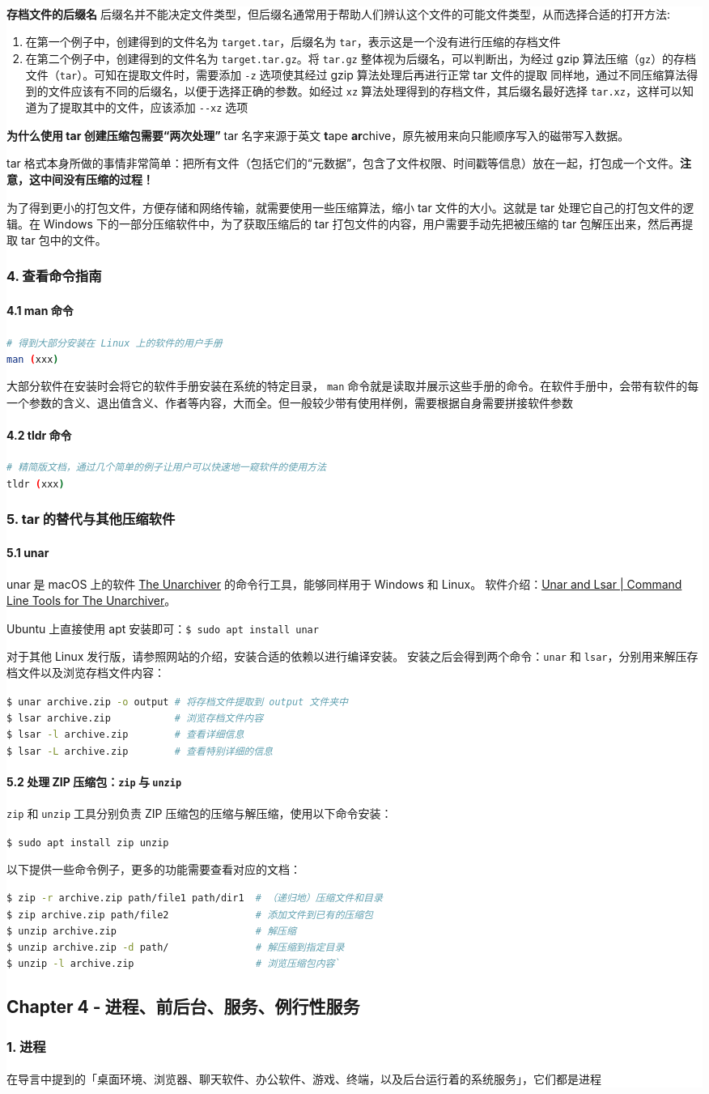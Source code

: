 **存档文件的后缀名**
后缀名并不能决定文件类型，但后缀名通常用于帮助人们辨认这个文件的可能文件类型，从而选择合适的打开方法:
1. 在第一个例子中，创建得到的文件名为 `target.tar`，后缀名为 `tar`，表示这是一个没有进行压缩的存档文件
2. 在第二个例子中，创建得到的文件名为 `target.tar.gz`。将 `tar.gz` 整体视为后缀名，可以判断出，为经过 gzip 算法压缩（`gz`）的存档文件（`tar`）。可知在提取文件时，需要添加 `-z` 选项使其经过 gzip 算法处理后再进行正常 tar 文件的提取
同样地，通过不同压缩算法得到的文件应该有不同的后缀名，以便于选择正确的参数。如经过 `xz` 算法处理得到的存档文件，其后缀名最好选择 `tar.xz`，这样可以知道为了提取其中的文件，应该添加 `--xz` 选项

**为什么使用 tar 创建压缩包需要“两次处理”**
tar 名字来源于英文 **t**ape **ar**chive，原先被用来向只能顺序写入的磁带写入数据。

tar 格式本身所做的事情非常简单：把所有文件（包括它们的“元数据”，包含了文件权限、时间戳等信息）放在一起，打包成一个文件。**注意，这中间没有压缩的过程！**

为了得到更小的打包文件，方便存储和网络传输，就需要使用一些压缩算法，缩小 tar 文件的大小。这就是 tar 处理它自己的打包文件的逻辑。在 Windows 下的一部分压缩软件中，为了获取压缩后的 tar 打包文件的内容，用户需要手动先把被压缩的 tar 包解压出来，然后再提取 tar 包中的文件。
### 4. 查看命令指南
#### 4.1 man 命令
```bash
# 得到大部分安装在 Linux 上的软件的用户手册
man (xxx)
```

大部分软件在安装时会将它的软件手册安装在系统的特定目录， `man` 命令就是读取并展示这些手册的命令。在软件手册中，会带有软件的每一个参数的含义、退出值含义、作者等内容，大而全。但一般较少带有使用样例，需要根据自身需要拼接软件参数
#### 4.2 tldr 命令
```bash
# 精简版文档，通过几个简单的例子让用户可以快速地一窥软件的使用方法
tldr (xxx)
```
### 5. tar 的替代与其他压缩软件
#### 5.1 unar
unar 是 macOS 上的软件 [The Unarchiver](https://theunarchiver.com/) 的命令行工具，能够同样用于 Windows 和 Linux。
软件介绍：[Unar and Lsar | Command Line Tools for The Unarchiver](https://theunarchiver.com/command-line)。

Ubuntu 上直接使用 apt 安装即可：`$ sudo apt install unar`

对于其他 Linux 发行版，请参照网站的介绍，安装合适的依赖以进行编译安装。
安装之后会得到两个命令：`unar` 和 `lsar`，分别用来解压存档文件以及浏览存档文件内容：
```bash
$ unar archive.zip -o output # 将存档文件提取到 output 文件夹中 
$ lsar archive.zip           # 浏览存档文件内容 
$ lsar -l archive.zip        # 查看详细信息 
$ lsar -L archive.zip        # 查看特别详细的信息
```
#### 5.2 处理 ZIP 压缩包：`zip` 与 `unzip`
`zip` 和 `unzip` 工具分别负责 ZIP 压缩包的压缩与解压缩，使用以下命令安装：
```bash
$ sudo apt install zip unzip
```

以下提供一些命令例子，更多的功能需要查看对应的文档：
```bash
$ zip -r archive.zip path/file1 path/dir1  # （递归地）压缩文件和目录 
$ zip archive.zip path/file2               # 添加文件到已有的压缩包 
$ unzip archive.zip                        # 解压缩 
$ unzip archive.zip -d path/               # 解压缩到指定目录 
$ unzip -l archive.zip                     # 浏览压缩包内容`
```
## Chapter 4 - 进程、前后台、服务、例行性服务
### 1. 进程
在导言中提到的「桌面环境、浏览器、聊天软件、办公软件、游戏、终端，以及后台运行着的系统服务」，它们都是进程
